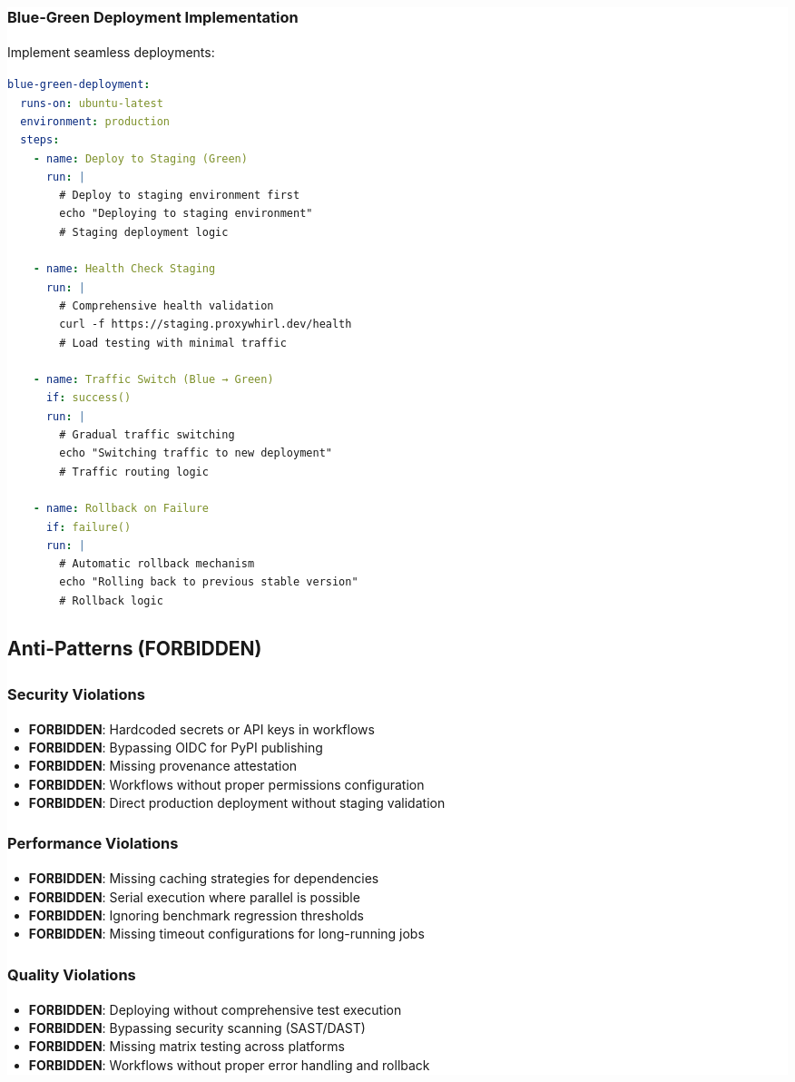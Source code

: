 ### Blue-Green Deployment Implementation
Implement seamless deployments:

```yaml
blue-green-deployment:
  runs-on: ubuntu-latest
  environment: production
  steps:
    - name: Deploy to Staging (Green)
      run: |
        # Deploy to staging environment first
        echo "Deploying to staging environment"
        # Staging deployment logic
    
    - name: Health Check Staging
      run: |
        # Comprehensive health validation
        curl -f https://staging.proxywhirl.dev/health
        # Load testing with minimal traffic
    
    - name: Traffic Switch (Blue → Green)
      if: success()
      run: |
        # Gradual traffic switching
        echo "Switching traffic to new deployment"
        # Traffic routing logic
    
    - name: Rollback on Failure
      if: failure()
      run: |
        # Automatic rollback mechanism
        echo "Rolling back to previous stable version"
        # Rollback logic
```

## Anti-Patterns (FORBIDDEN)

### Security Violations
- **FORBIDDEN**: Hardcoded secrets or API keys in workflows
- **FORBIDDEN**: Bypassing OIDC for PyPI publishing
- **FORBIDDEN**: Missing provenance attestation
- **FORBIDDEN**: Workflows without proper permissions configuration
- **FORBIDDEN**: Direct production deployment without staging validation

### Performance Violations
- **FORBIDDEN**: Missing caching strategies for dependencies
- **FORBIDDEN**: Serial execution where parallel is possible
- **FORBIDDEN**: Ignoring benchmark regression thresholds
- **FORBIDDEN**: Missing timeout configurations for long-running jobs

### Quality Violations
- **FORBIDDEN**: Deploying without comprehensive test execution
- **FORBIDDEN**: Bypassing security scanning (SAST/DAST)
- **FORBIDDEN**: Missing matrix testing across platforms
- **FORBIDDEN**: Workflows without proper error handling and rollback
